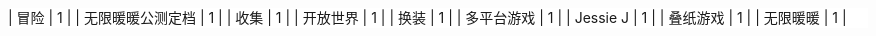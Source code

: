 | 冒险 | 1 |
| 无限暖暖公测定档 | 1 |
| 收集 | 1 |
| 开放世界 | 1 |
| 换装 | 1 |
| 多平台游戏 | 1 |
| Jessie J | 1 |
| 叠纸游戏 | 1 |
| 无限暖暖 | 1 |
